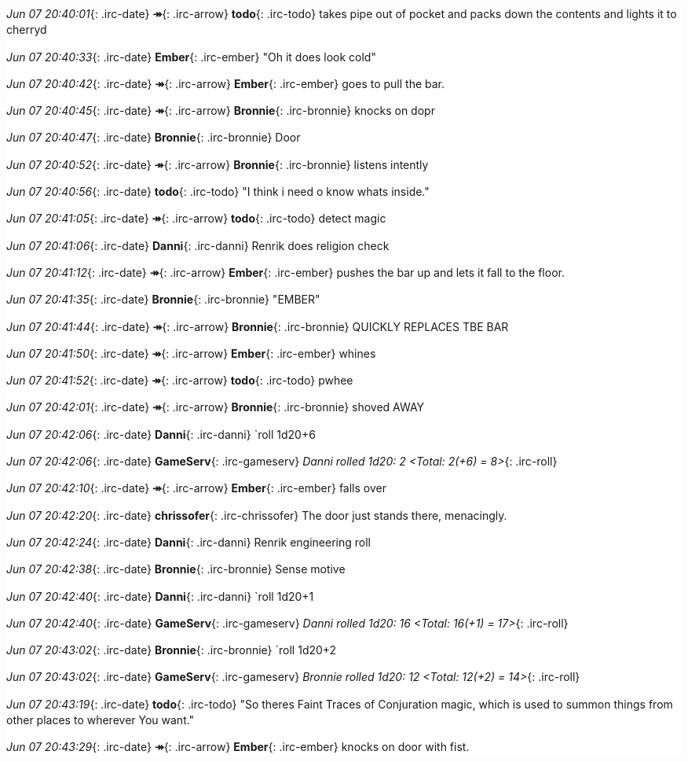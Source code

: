 *Jun 07 20:40:01*{: .irc-date} **↠**{: .irc-arrow}	**todo**{: .irc-todo} takes pipe out of pocket and packs down the contents and lights it to cherryd

*Jun 07 20:40:33*{: .irc-date} **Ember**{: .irc-ember}	"Oh it does look cold" 

*Jun 07 20:40:42*{: .irc-date} **↠**{: .irc-arrow}	**Ember**{: .irc-ember} goes to pull the bar. 

*Jun 07 20:40:45*{: .irc-date} **↠**{: .irc-arrow}	**Bronnie**{: .irc-bronnie} knocks on dopr

*Jun 07 20:40:47*{: .irc-date} **Bronnie**{: .irc-bronnie}	Door

*Jun 07 20:40:52*{: .irc-date} **↠**{: .irc-arrow}	**Bronnie**{: .irc-bronnie} listens intently

*Jun 07 20:40:56*{: .irc-date} **todo**{: .irc-todo}	"I think i need o know whats inside."

*Jun 07 20:41:05*{: .irc-date} **↠**{: .irc-arrow}	**todo**{: .irc-todo} detect magic

*Jun 07 20:41:06*{: .irc-date} **Danni**{: .irc-danni}	Renrik does religion check

*Jun 07 20:41:12*{: .irc-date} **↠**{: .irc-arrow}	**Ember**{: .irc-ember} pushes the bar up and lets it fall to the floor. 

*Jun 07 20:41:35*{: .irc-date} **Bronnie**{: .irc-bronnie}	"EMBER"

*Jun 07 20:41:44*{: .irc-date} **↠**{: .irc-arrow}	**Bronnie**{: .irc-bronnie} QUICKLY REPLACES TBE BAR

*Jun 07 20:41:50*{: .irc-date} **↠**{: .irc-arrow}	**Ember**{: .irc-ember} whines 

*Jun 07 20:41:52*{: .irc-date} **↠**{: .irc-arrow}	**todo**{: .irc-todo} pwhee

*Jun 07 20:42:01*{: .irc-date} **↠**{: .irc-arrow}	**Bronnie**{: .irc-bronnie} shoved AWAY

*Jun 07 20:42:06*{: .irc-date} **Danni**{: .irc-danni}	`roll 1d20+6

*Jun 07 20:42:06*{: .irc-date} **GameServ**{: .irc-gameserv}	*Danni rolled 1d20: 2  <Total: 2(+6) = 8>*{: .irc-roll}

*Jun 07 20:42:10*{: .irc-date} **↠**{: .irc-arrow}	**Ember**{: .irc-ember} falls over 

*Jun 07 20:42:20*{: .irc-date} **chrissofer**{: .irc-chrissofer}	The door just stands there, menacingly.

*Jun 07 20:42:24*{: .irc-date} **Danni**{: .irc-danni}	Renrik engineering roll

*Jun 07 20:42:38*{: .irc-date} **Bronnie**{: .irc-bronnie}	Sense motive

*Jun 07 20:42:40*{: .irc-date} **Danni**{: .irc-danni}	`roll 1d20+1

*Jun 07 20:42:40*{: .irc-date} **GameServ**{: .irc-gameserv}	*Danni rolled 1d20: 16  <Total: 16(+1) = 17>*{: .irc-roll}

*Jun 07 20:43:02*{: .irc-date} **Bronnie**{: .irc-bronnie}	`roll 1d20+2

*Jun 07 20:43:02*{: .irc-date} **GameServ**{: .irc-gameserv}	*Bronnie rolled 1d20: 12  <Total: 12(+2) = 14>*{: .irc-roll}

*Jun 07 20:43:19*{: .irc-date} **todo**{: .irc-todo}	"So theres Faint Traces of Conjuration magic, which is used to summon things from other places to wherever You want."

*Jun 07 20:43:29*{: .irc-date} **↠**{: .irc-arrow}	**Ember**{: .irc-ember} knocks on door with fist. 
